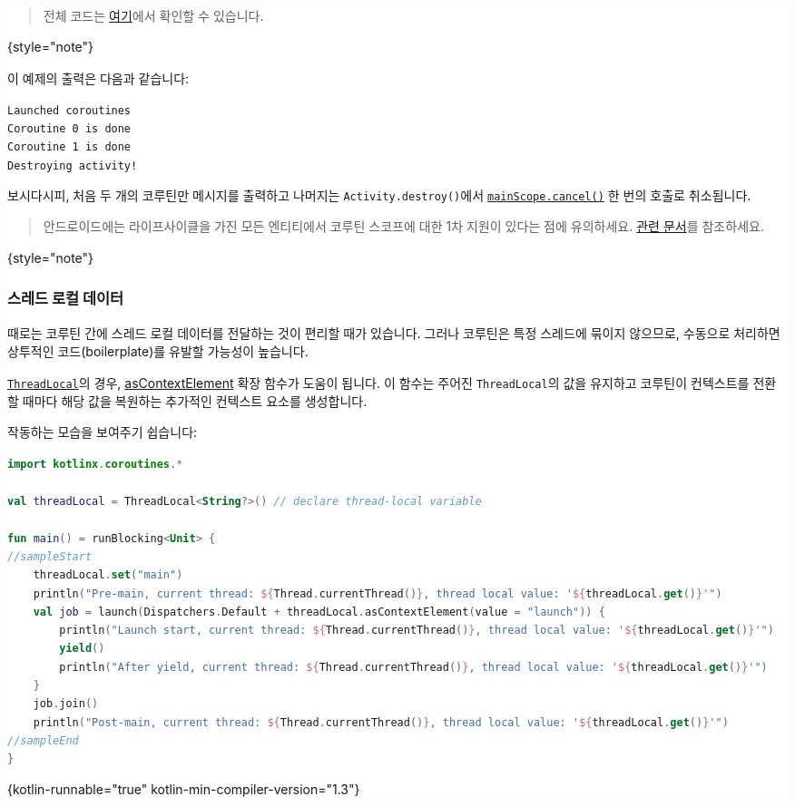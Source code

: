 > 전체 코드는 [여기](https://github.com/Kotlin/kotlinx.coroutines/blob/master/kotlinx-coroutines-core/jvm/test/guide/example-context-10.kt)에서 확인할 수 있습니다.
>
{style="note"}

이 예제의 출력은 다음과 같습니다:

```text
Launched coroutines
Coroutine 0 is done
Coroutine 1 is done
Destroying activity!
```



보시다시피, 처음 두 개의 코루틴만 메시지를 출력하고 나머지는 `Activity.destroy()`에서 [`mainScope.cancel()`][CoroutineScope.cancel] 한 번의 호출로 취소됩니다.

> 안드로이드에는 라이프사이클을 가진 모든 엔티티에서 코루틴 스코프에 대한 1차 지원이 있다는 점에 유의하세요. [관련 문서](https://developer.android.com/topic/libraries/architecture/coroutines#lifecyclescope)를 참조하세요.
>
{style="note"}

### 스레드 로컬 데이터

때로는 코루틴 간에 스레드 로컬 데이터를 전달하는 것이 편리할 때가 있습니다. 그러나 코루틴은 특정 스레드에 묶이지 않으므로, 수동으로 처리하면 상투적인 코드(boilerplate)를 유발할 가능성이 높습니다.

[`ThreadLocal`](https://docs.oracle.com/javase/8/docs/api/java/lang/ThreadLocal.html)의 경우, [asContextElement] 확장 함수가 도움이 됩니다. 이 함수는 주어진 `ThreadLocal`의 값을 유지하고 코루틴이 컨텍스트를 전환할 때마다 해당 값을 복원하는 추가적인 컨텍스트 요소를 생성합니다.

작동하는 모습을 보여주기 쉽습니다:

```kotlin
import kotlinx.coroutines.*

val threadLocal = ThreadLocal<String?>() // declare thread-local variable

fun main() = runBlocking<Unit> {
//sampleStart
    threadLocal.set("main")
    println("Pre-main, current thread: ${Thread.currentThread()}, thread local value: '${threadLocal.get()}'")
    val job = launch(Dispatchers.Default + threadLocal.asContextElement(value = "launch")) {
        println("Launch start, current thread: ${Thread.currentThread()}, thread local value: '${threadLocal.get()}'")
        yield()
        println("After yield, current thread: ${Thread.currentThread()}, thread local value: '${threadLocal.get()}'")
    }
    job.join()
    println("Post-main, current thread: ${Thread.currentThread()}, thread local value: '${threadLocal.get()}'")
//sampleEnd    
}
```
{kotlin-runnable="true" kotlin-min-compiler-version="1.3"}


[//]: # (title: 코루틴 컨텍스트와 디스패처)
[Job]: https://kotlinlang.org/api/kotlinx.coroutines/kotlinx-coroutines-core/kotlinx.coroutines/-job/index.html
[CoroutineDispatcher]: https://kotlinlang.org/api/kotlinx.coroutines/kotlinx-coroutines-core/kotlinx.coroutines/-coroutine-dispatcher/index.html
[launch]: https://kotlinlang.org/api/kotlinx.coroutines/kotlinx-coroutines-core/kotlinx.coroutines/launch.html
[async]: https://kotlinlang.org/api/kotlinx.coroutines/kotlinx-coroutines-core/kotlinx.coroutines/async.html
[CoroutineScope]: https://kotlinlang.org/api/kotlinx.coroutines/kotlinx-coroutines-core/kotlinx.coroutines/-coroutine-scope/index.html
[Dispatchers.Unconfined]: https://kotlinlang.org/api/kotlinx.coroutines/kotlinx-coroutines-core/kotlinx.coroutines/-dispatchers/-unconfined.html
[Dispatchers.Default]: https://kotlinlang.org/api/kotlinx.coroutines/kotlinx-coroutines-core/kotlinx.coroutines/-dispatchers/-default.html
[newSingleThreadContext]: https://kotlinlang.org/api/kotlinx.coroutines/kotlinx-coroutines-core/kotlinx.coroutines/new-single-thread-context.html
[ExecutorCoroutineDispatcher.close]: https://kotlinlang.org/api/kotlinx.coroutines/kotlinx-coroutines-core/kotlinx.coroutines/-executor-coroutine-dispatcher/close.html
[runBlocking]: https://kotlinlang.org/api/kotlinx.coroutines/kotlinx-coroutines-core/kotlinx.coroutines/run-blocking.html
[delay]: https://kotlinlang.org/api/kotlinx.coroutines/kotlinx-coroutines-core/kotlinx.coroutines/delay.html
[DEBUG_PROPERTY_NAME]: https://kotlinlang.org/api/kotlinx.coroutines/kotlinx-coroutines-core/kotlinx.coroutines/-d-e-b-u-g_-p-r-o-p-e-r-t-y_-n-a-m-e.html
[withContext]: https://kotlinlang.org/api/kotlinx.coroutines/kotlinx-coroutines-core/kotlinx.coroutines/with-context.html
[isActive]: https://kotlinlang.org/api/kotlinx.coroutines/kotlinx-coroutines-core/kotlinx.coroutines/is-active.html
[CoroutineScope.coroutineContext]: https://kotlinlang.org/api/kotlinx.coroutines/kotlinx-coroutines-core/kotlinx.coroutines/-coroutine-scope/coroutine-context.html
[Job.join]: https://kotlinlang.org/api/kotlinx.coroutines/kotlinx-coroutines-core/kotlinx.coroutines/-job/join.html
[CoroutineName]: https://kotlinlang.org/api/kotlinx.coroutines/kotlinx-coroutines-core/kotlinx.coroutines/-coroutine-name/index.html
[CoroutineScope()]: https://kotlinlang.org/api/kotlinx.coroutines/kotlinx-coroutines-core/kotlinx.coroutines/-coroutine-scope.html
[MainScope()]: https://kotlinlang.org/api/kotlinx.coroutines/kotlinx-coroutines-core/kotlinx.coroutines/-main-scope.html
[Dispatchers.Main]: https://kotlinlang.org/api/kotlinx.coroutines/kotlinx-coroutines-core/kotlinx.coroutines/-dispatchers/-main.html
[CoroutineScope.cancel]: https://kotlinlang.org/api/kotlinx.coroutines/kotlinx-coroutines-core/kotlinx.coroutines/cancel.html
[asContextElement]: https://kotlinlang.org/api/kotlinx.coroutines/kotlinx-coroutines-core/kotlinx.coroutines/as-context-element.html
[ensurePresent]: https://kotlinlang.org/api/kotlinx.coroutines/kotlinx-coroutines-core/kotlinx.coroutines/ensure-present.html
[ThreadContextElement]: https://kotlinlang.org/api/kotlinx.coroutines/kotlinx-coroutines-core/kotlinx.coroutines/-thread-context-element/index.html